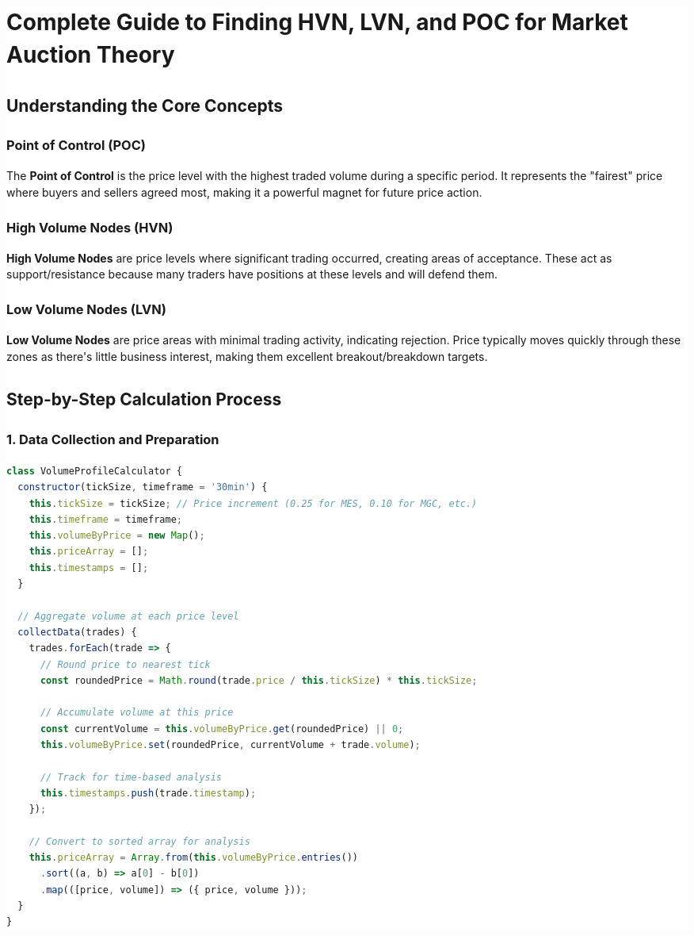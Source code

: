# Complete Guide to Finding HVN, LVN, and POC for Market Auction Theory

## Understanding the Core Concepts

### Point of Control (POC)
The **Point of Control** is the price level with the highest traded volume during a specific period. It represents the "fairest" price where buyers and sellers agreed most, making it a powerful magnet for future price action.

### High Volume Nodes (HVN)
**High Volume Nodes** are price levels where significant trading occurred, creating areas of acceptance. These act as support/resistance because many traders have positions at these levels and will defend them.

### Low Volume Nodes (LVN)
**Low Volume Nodes** are price areas with minimal trading activity, indicating rejection. Price typically moves quickly through these zones as there's little business interest, making them excellent breakout/breakdown targets.

## Step-by-Step Calculation Process

### 1. Data Collection and Preparation

```javascript
class VolumeProfileCalculator {
  constructor(tickSize, timeframe = '30min') {
    this.tickSize = tickSize; // Price increment (0.25 for MES, 0.10 for MGC, etc.)
    this.timeframe = timeframe;
    this.volumeByPrice = new Map();
    this.priceArray = [];
    this.timestamps = [];
  }

  // Aggregate volume at each price level
  collectData(trades) {
    trades.forEach(trade => {
      // Round price to nearest tick
      const roundedPrice = Math.round(trade.price / this.tickSize) * this.tickSize;
      
      // Accumulate volume at this price
      const currentVolume = this.volumeByPrice.get(roundedPrice) || 0;
      this.volumeByPrice.set(roundedPrice, currentVolume + trade.volume);
      
      // Track for time-based analysis
      this.timestamps.push(trade.timestamp);
    });
    
    // Convert to sorted array for analysis
    this.priceArray = Array.from(this.volumeByPrice.entries())
      .sort((a, b) => a[0] - b[0])
      .map(([price, volume]) => ({ price, volume }));
  }
}
```
